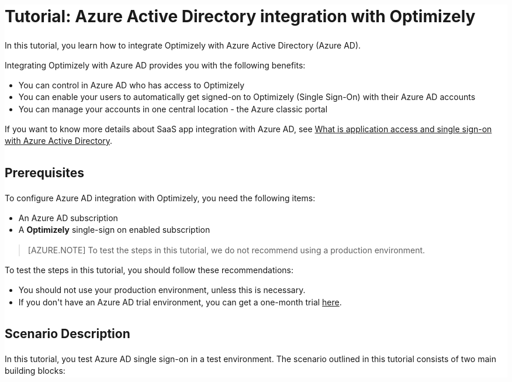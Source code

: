 <properties
	pageTitle="Tutorial: Azure Active Directory integration with Optimizely | Microsoft Azure"
	description="Learn how to configure single sign-on between Azure Active Directory and Optimizely."
	services="active-directory"
	documentationCenter=""
	authors="jeevansd"
	manager="stevenpo"
	editor=""/>

<tags
	ms.service="active-directory"
	ms.workload="identity"
	ms.tgt_pltfrm="na"
	ms.devlang="na"
	ms.topic="article"
	ms.date="06/25/2016"
	ms.author="jeedes"/>


# Tutorial: Azure Active Directory integration with Optimizely

In this tutorial, you learn how to integrate Optimizely with Azure Active Directory (Azure AD).

Integrating Optimizely with Azure AD provides you with the following benefits:

- You can control in Azure AD who has access to Optimizely
- You can enable your users to automatically get signed-on to Optimizely (Single Sign-On) with their Azure AD accounts
- You can manage your accounts in one central location - the Azure classic portal

If you want to know more details about SaaS app integration with Azure AD, see [What is application access and single sign-on with Azure Active Directory](active-directory-appssoaccess-whatis.md).

## Prerequisites

To configure Azure AD integration with Optimizely, you need the following items:

- An Azure AD subscription
- A **Optimizely** single-sign on enabled subscription


> [AZURE.NOTE] To test the steps in this tutorial, we do not recommend using a production environment.


To test the steps in this tutorial, you should follow these recommendations:

- You should not use your production environment, unless this is necessary.
- If you don't have an Azure AD trial environment, you can get a one-month trial [here](https://azure.microsoft.com/pricing/free-trial/).


## Scenario Description
In this tutorial, you test Azure AD single sign-on in a test environment. 
The scenario outlined in this tutorial consists of two main building blocks:


[1]: ./media/active-directory-saas-optimizely-tutorial/tutorial_general_01.png
[2]: ./media/active-directory-saas-optimizely-tutorial/tutorial_general_02.png
[3]: ./media/active-directory-saas-optimizely-tutorial/tutorial_general_03.png
[4]: ./media/active-directory-saas-optimizely-tutorial/tutorial_general_04.png
[5]: ./media/active-directory-saas-optimizely-tutorial/tutorial_general_05.png
[6]: ./media/active-directory-saas-optimizely-tutorial/tutorial_general_06.png
[7]:  ./media/active-directory-saas-optimizely-tutorial/tutorial_general_050.png
[10]: ./media/active-directory-saas-optimizely-tutorial/tutorial_general_060.png
[11]: ./media/active-directory-saas-optimizely-tutorial/tutorial_general_070.png
[20]: ./media/active-directory-saas-optimizely-tutorial/tutorial_general_100.png
[200]: ./media/active-directory-saas-optimizely-tutorial/tutorial_general_200.png
[201]: ./media/active-directory-saas-optimizely-tutorial/tutorial_general_201.png
[203]: ./media/active-directory-saas-optimizely-tutorial/tutorial_general_203.png
[204]: ./media/active-directory-saas-optimizely-tutorial/tutorial_general_204.png
[205]: ./media/active-directory-saas-optimizely-tutorial/tutorial_general_205.png